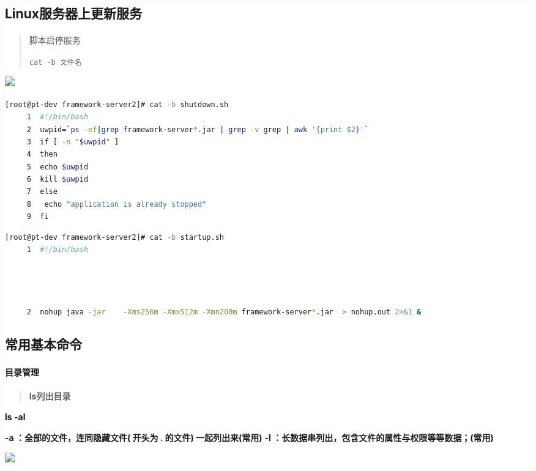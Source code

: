 
## Linux服务器上更新服务

> 脚本启停服务
>
> `cat -b 文件名`

![](https://notes2021.oss-cn-beijing.aliyuncs.com/2021/image-20220106091646040.png)



```sh
[root@pt-dev framework-server2]# cat -b shutdown.sh
     1  #!/bin/bash
     2  uwpid=`ps -ef|grep framework-server*.jar | grep -v grep | awk '{print $2}'`
     3  if [ -n "$uwpid" ]
     4  then
     5  echo $uwpid
     6  kill $uwpid
     7  else
     8   echo "application is already stopped"
     9  fi
```



```sh
[root@pt-dev framework-server2]# cat -b startup.sh
     1  #!/bin/bash




     2  nohup java -jar    -Xms256m -Xmx512m -Xmn200m framework-server*.jar  > nohup.out 2>&1 &
```













## 常用基本命令

#### 目录管理

> **ls列出目录**

**ls -al**

**-a ：全部的文件，连同隐藏文件( 开头为 . 的文件) 一起列出来(常用)**
**-l ：长数据串列出，包含文件的属性与权限等等数据；(常用)**

![](https://notes2021.oss-cn-beijing.aliyuncs.com/2021/image-20211207145103938.png)
